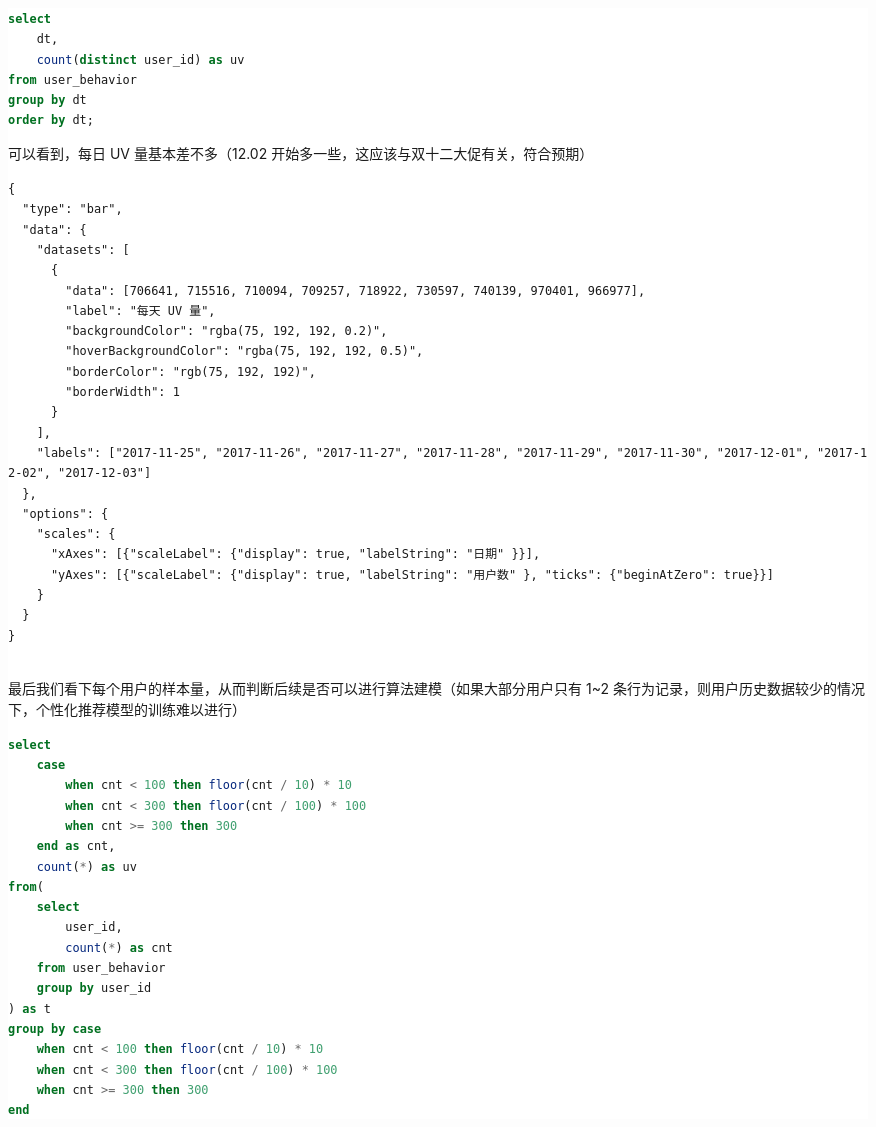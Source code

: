 ```sql
select
    dt,
    count(distinct user_id) as uv
from user_behavior
group by dt
order by dt;
```

可以看到，每日 UV 量基本差不多（12.02 开始多一些，这应该与双十二大促有关，符合预期）

```chart
{
  "type": "bar",
  "data": {
    "datasets": [
      {
        "data": [706641, 715516, 710094, 709257, 718922, 730597, 740139, 970401, 966977],
        "label": "每天 UV 量",
        "backgroundColor": "rgba(75, 192, 192, 0.2)",
        "hoverBackgroundColor": "rgba(75, 192, 192, 0.5)",
        "borderColor": "rgb(75, 192, 192)",
        "borderWidth": 1
      }
    ],
    "labels": ["2017-11-25", "2017-11-26", "2017-11-27", "2017-11-28", "2017-11-29", "2017-11-30", "2017-12-01", "2017-12-02", "2017-12-03"]
  },
  "options": {
    "scales": {
      "xAxes": [{"scaleLabel": {"display": true, "labelString": "日期" }}],
      "yAxes": [{"scaleLabel": {"display": true, "labelString": "用户数" }, "ticks": {"beginAtZero": true}}]
    }
  }
}


```

最后我们看下每个用户的样本量，从而判断后续是否可以进行算法建模（如果大部分用户只有 1~2 条行为记录，则用户历史数据较少的情况下，个性化推荐模型的训练难以进行）

```sql
select
    case  
        when cnt < 100 then floor(cnt / 10) * 10
        when cnt < 300 then floor(cnt / 100) * 100
        when cnt >= 300 then 300
    end as cnt,
    count(*) as uv
from(
    select
        user_id,
        count(*) as cnt
    from user_behavior
    group by user_id
) as t
group by case  
    when cnt < 100 then floor(cnt / 10) * 10
    when cnt < 300 then floor(cnt / 100) * 100
    when cnt >= 300 then 300
end
```
